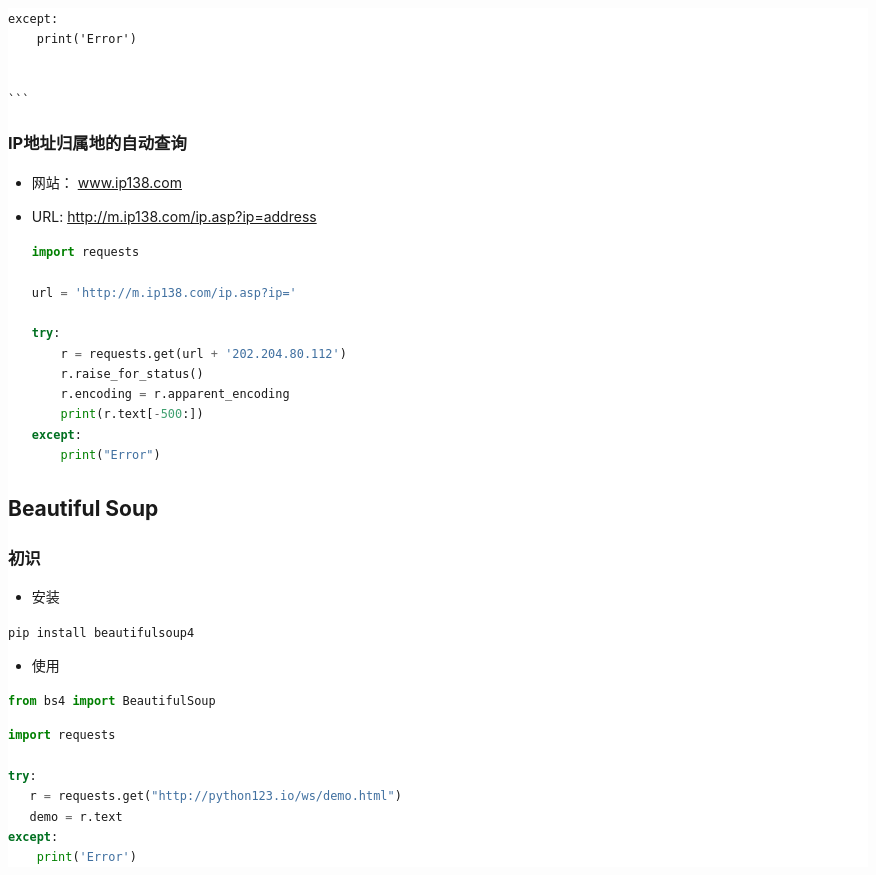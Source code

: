     except:
        print('Error') 
    
    
    ```


<a id="orgcffd8e3"></a>

### IP地址归属地的自动查询

-   网站： www.ip138.com
-   URL: <http://m.ip138.com/ip.asp?ip=address>
    
    ```python
    import requests
    
    url = 'http://m.ip138.com/ip.asp?ip='
    
    try:
        r = requests.get(url + '202.204.80.112')
        r.raise_for_status()
        r.encoding = r.apparent_encoding
        print(r.text[-500:])
    except: 
        print("Error")
    ```


<a id="org7a14e97"></a>

## Beautiful Soup


<a id="org26856a2"></a>

### 初识

-   安装

```shell
pip install beautifulsoup4
```

-   使用

```python
from bs4 import BeautifulSoup
```

```python
import requests

try:
   r = requests.get("http://python123.io/ws/demo.html")
   demo = r.text
except:
    print('Error')

```
